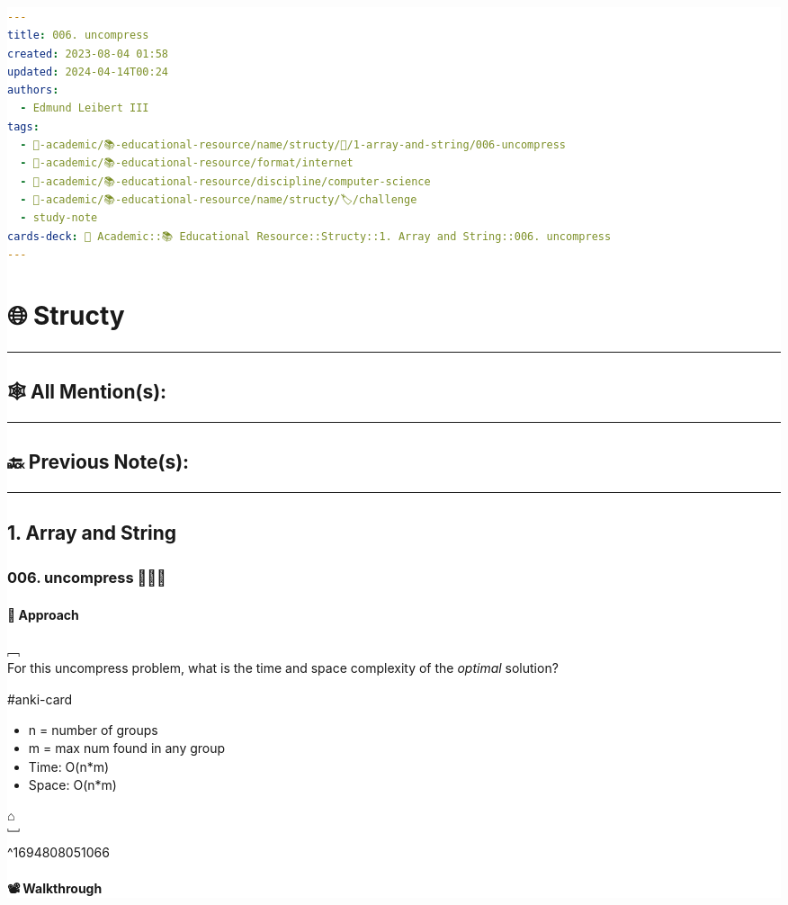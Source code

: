 ```yaml
---
title: 006. uncompress
created: 2023-08-04 01:58
updated: 2024-04-14T00:24
authors:
  - Edmund Leibert III
tags:
  - 🔴-academic/📚-educational-resource/name/structy/🔖/1-array-and-string/006-uncompress
  - 🔴-academic/📚-educational-resource/format/internet
  - 🔴-academic/📚-educational-resource/discipline/computer-science
  - 🔴-academic/📚-educational-resource/name/structy/🏷️/challenge
  - study-note
cards-deck: 🔴 Academic::📚 Educational Resource::Structy::1. Array and String::006. uncompress
---
```


# 🌐 Structy

---

## 🕸️ All Mention(s): 

---

## 🔙 Previous Note(s):

---

## 1. Array and String

### 006. uncompress 👨🏽‍💻

#### 🧭 Approach

﹇<br>
For this uncompress problem, what is the time and space complexity of the _optimal_ solution?

#anki-card 

- n = number of groups
- m = max num found in any group
- Time: O(n\*m)
- Space: O(n\*m)

⌂
<br>﹈<br>^1694808051066


#### 📽️ Walkthrough

